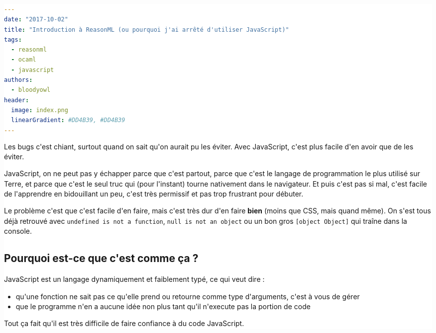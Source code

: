 ```yaml
---
date: "2017-10-02"
title: "Introduction à ReasonML (ou pourquoi j'ai arrêté d'utiliser JavaScript)"
tags:
  - reasonml
  - ocaml
  - javascript
authors:
  - bloodyowl
header:
  image: index.png
  linearGradient: #DD4B39, #DD4B39
---
```


Les bugs c'est chiant, surtout quand on sait qu'on aurait pu les éviter. Avec
JavaScript, c'est plus facile d'en avoir que de les éviter.

JavaScript, on ne peut pas y échapper parce que c'est partout, parce que c'est
le langage de programmation le plus utilisé sur Terre, et parce que c'est le
seul truc qui (pour l'instant) tourne nativement dans le navigateur. Et puis
c'est pas si mal, c'est facile de l'apprendre en bidouillant un peu, c'est très
permissif et pas trop frustrant pour débuter.

Le problème c'est que c'est facile d'en faire, mais c'est très dur d'en faire
**bien** (moins que CSS, mais quand même). On s'est tous déjà retrouvé avec
`undefined is not a function`, `null is not an object` ou un bon gros
`[object Object]` qui traîne dans la console.

## Pourquoi est-ce que c'est comme ça ?

JavaScript est un langage dynamiquement et faiblement typé, ce qui veut dire :

- qu'une fonction ne sait pas ce qu'elle prend ou retourne comme type
  d'arguments, c'est à vous de gérer
- que le programme n'en a aucune idée non plus tant qu'il n'execute pas la
  portion de code

Tout ça fait qu'il est très difficile de faire confiance à du code JavaScript.

<figure>